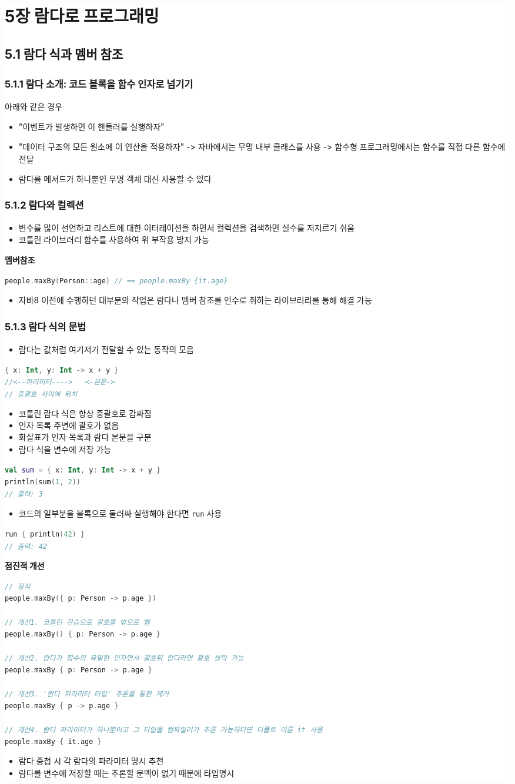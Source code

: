 # 5장 람다로 프로그래밍

## 5.1 람다 식과 멤버 참조

### 5.1.1 람다 소개: 코드 블록을 함수 인자로 넘기기
아래와 같은 경우
- "이벤트가 발생하면 이 핸들러를 실행하자"
- "데이터 구조의 모든 원소에 이 연산을 적용하자"
  -> 자바에서는 무명 내부 클래스를 사용
  -> 함수형 프로그래밍에서는 함수를 직접 다른 함수에 전달

- 람다를 메서드가 하나뿐인 무명 객체 대신 사용할 수 있다

### 5.1.2 람다와 컬렉션
- 변수를 많이 선언하고 리스트에 대한 이터레이션을 하면서 컬렉션을 검색하면 실수를 저지르기 쉬움
- 코틀린 라이브러리 함수를 사용하여 위 부작용 방지 가능

**멤버참조**
```kotlin
people.maxBy(Person::age) // == people.maxBy {it.age}
```
- 자바8 이전에 수행하던 대부분의 작업은 람다나 멤버 참조를 인수로 취하는 라이브러리를 통해 해결 가능

### 5.1.3 람다 식의 문법
- 람다는 값처럼 여기저기 전달할 수 있는 동작의 모음
```kotlin
{ x: Int, y: Int -> x + y }
//<--파라미터---->   <-본문->
// 중괄호 사이에 위치
```
- 코틀린 람다 식은 항상 중괄호로 감싸짐
- 인자 목록 주변에 괄호가 없음
- 화살표가 인자 목록과 람다 본문을 구분
- 람다 식을 변수에 저장 가능
```kotlin
val sum = { x: Int, y: Int -> x + y }
println(sum(1, 2))
// 출력: 3
```
- 코드의 일부분을 블록으로 둘러싸 실행해야 한다면 `run` 사용
```kotlin
run { println(42) }
// 출력: 42
```

**점진적 개선**
```kotlin
// 정식
people.maxBy({ p: Person -> p.age })

// 개선1. 코틀린 관습으로 괄호를 밖으로 뺌
people.maxBy() { p: Person -> p.age }

// 개선2. 람다가 함수의 유일한 인자면서 괄호뒤 람다라면 괄호 생략 가능
people.maxBy { p: Person -> p.age }

// 개선3. '람다 파라미터 타입' 추론을 통한 제거
people.maxBy { p -> p.age }

// 개선4. 람다 파라미터가 하나뿐이고 그 타입을 컴파일러가 추론 가능하다면 디폴트 이름 it 사용
people.maxBy { it.age }
```
- 람다 중첩 시 각 람다의 파라미터 명시 추천
- 람다를 변수에 저장할 때는 추론할 문맥이 없기 때문에 타입명시
